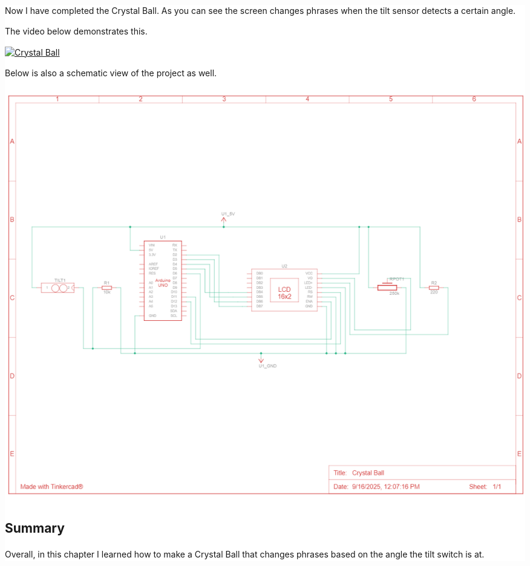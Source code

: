 Now I have completed the Crystal Ball.
As you can see the screen changes phrases when the tilt sensor detects a certain angle.

The video below demonstrates this.

[![Crystal Ball](https://img.youtube.com/vi/C6Jx1C7XeZA/0.jpg)](https://youtu.be/C6Jx1C7XeZA)

Below is also a schematic view of the project as well.

<img src="Schematic.png" alt="Schematic" width = 1000>

## Summary

Overall, in this chapter I learned how to make a Crystal Ball that changes phrases based on the angle the tilt switch is at.
